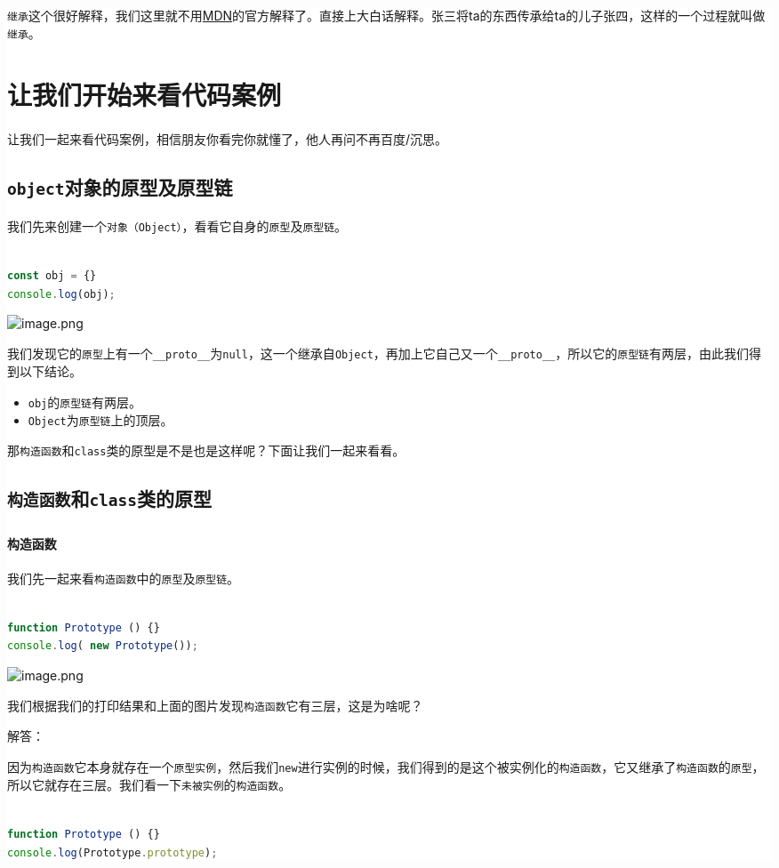 `继承`这个很好解释，我们这里就不用[MDN](https://developer.mozilla.org/zh-CN/docs/Web/JavaScript/Inheritance_and_the_prototype_chain)的官方解释了。直接上大白话解释。张三将ta的东西传承给ta的儿子张四，这样的一个过程就叫做`继承`。

# 让我们开始来看代码案例

让我们一起来看代码案例，相信朋友你看完你就懂了，他人再问不再百度/沉思。

## `object`对象的原型及原型链

我们先来创建一个`对象（Object）`，看看它自身的`原型`及`原型链`。

```javascript

const obj = {}
console.log(obj);

```

![image.png](https://p3-juejin.byteimg.com/tos-cn-i-k3u1fbpfcp/2604fc8dc0424bd7a12d79589bf15263~tplv-k3u1fbpfcp-watermark.image?)

我们发现它的`原型`上有一个`__proto__`为`null`，这一个继承自`Object`，再加上它自己又一个`__proto__`，所以它的`原型链`有两层，由此我们得到以下结论。

- `obj`的`原型链`有两层。
- `Object`为`原型链`上的顶层。

那`构造函数`和`class`类的原型是不是也是这样呢？下面让我们一起来看看。

## `构造函数`和`class`类的原型

### `构造函数`

我们先一起来看`构造函数`中的`原型`及`原型链`。

```javascript

function Prototype () {}
console.log( new Prototype());

```

![image.png](https://p1-juejin.byteimg.com/tos-cn-i-k3u1fbpfcp/bb894e3f8d5a411080b9f7b78eaef8e0~tplv-k3u1fbpfcp-watermark.image?)

我们根据我们的打印结果和上面的图片发现`构造函数`它有三层，这是为啥呢？

解答：

因为`构造函数`它本身就存在一个`原型实例`，然后我们`new`进行实例的时候，我们得到的是这个被实例化的`构造函数`，它又继承了`构造函数`的`原型`，所以它就存在三层。我们看一下`未被实例`的`构造函数`。


```javascript

function Prototype () {}
console.log(Prototype.prototype);

```
